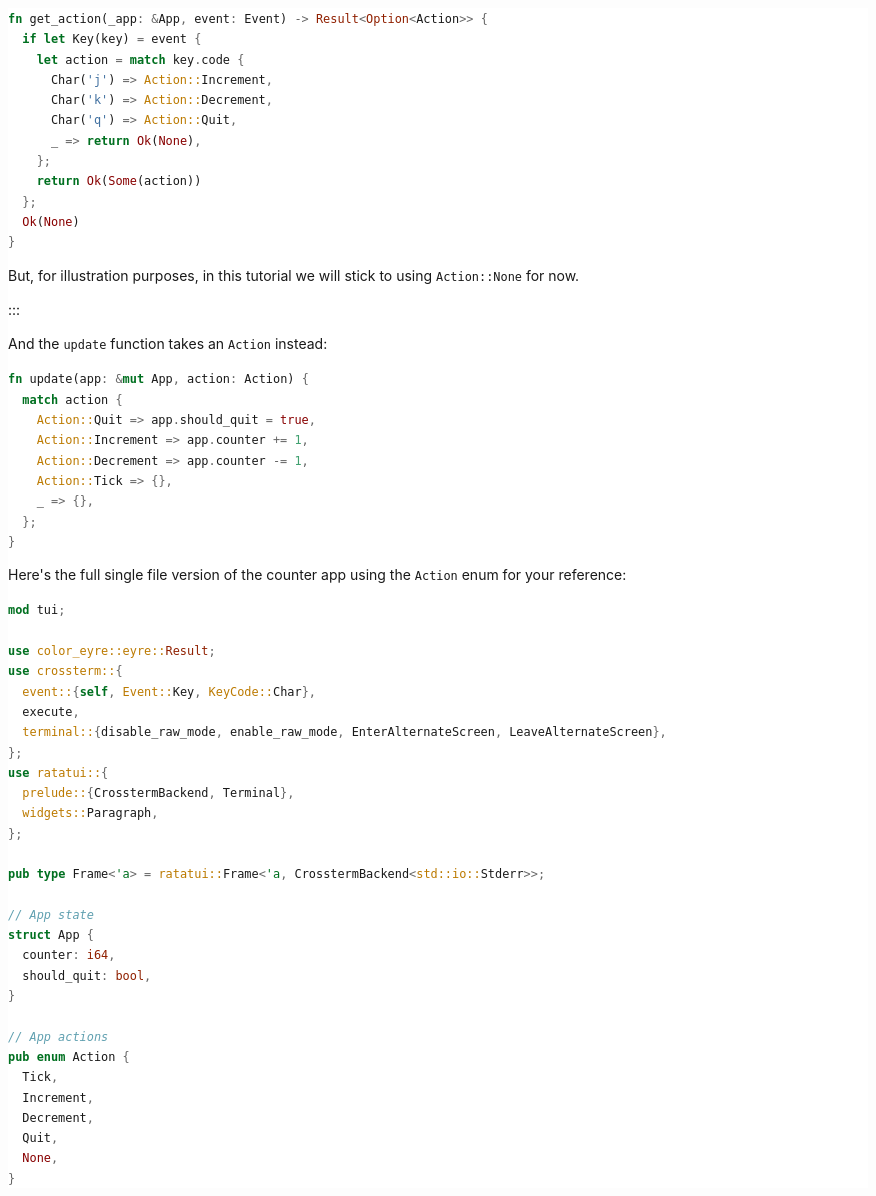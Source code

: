 ```rust
fn get_action(_app: &App, event: Event) -> Result<Option<Action>> {
  if let Key(key) = event {
    let action = match key.code {
      Char('j') => Action::Increment,
      Char('k') => Action::Decrement,
      Char('q') => Action::Quit,
      _ => return Ok(None),
    };
    return Ok(Some(action))
  };
  Ok(None)
}
```

But, for illustration purposes, in this tutorial we will stick to using `Action::None` for now.

:::

And the `update` function takes an `Action` instead:

```rust
fn update(app: &mut App, action: Action) {
  match action {
    Action::Quit => app.should_quit = true,
    Action::Increment => app.counter += 1,
    Action::Decrement => app.counter -= 1,
    Action::Tick => {},
    _ => {},
  };
}

```

Here's the full single file version of the counter app using the `Action` enum for your reference:

```rust
mod tui;

use color_eyre::eyre::Result;
use crossterm::{
  event::{self, Event::Key, KeyCode::Char},
  execute,
  terminal::{disable_raw_mode, enable_raw_mode, EnterAlternateScreen, LeaveAlternateScreen},
};
use ratatui::{
  prelude::{CrosstermBackend, Terminal},
  widgets::Paragraph,
};

pub type Frame<'a> = ratatui::Frame<'a, CrosstermBackend<std::io::Stderr>>;

// App state
struct App {
  counter: i64,
  should_quit: bool,
}

// App actions
pub enum Action {
  Tick,
  Increment,
  Decrement,
  Quit,
  None,
}

```